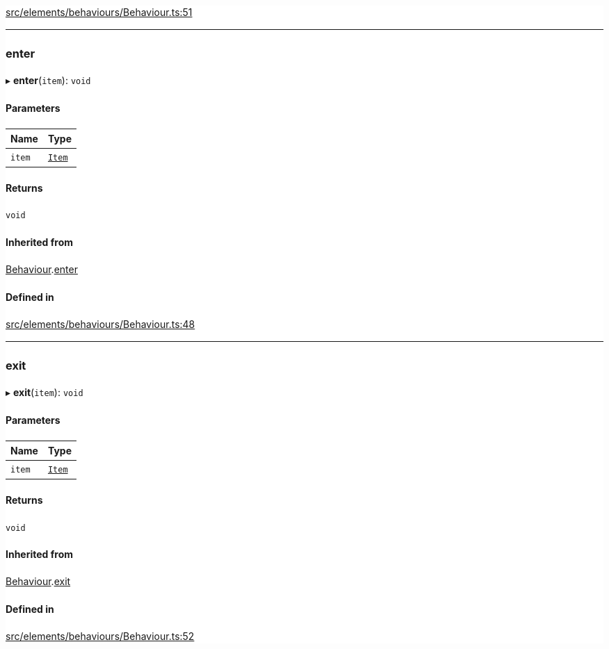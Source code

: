 [src/elements/behaviours/Behaviour.ts:51](https://github.com/linonetwo/bpmn-server/blob/02da6f2/src/elements/behaviours/Behaviour.ts#L51)

___

### enter

▸ **enter**(`item`): `void`

#### Parameters

| Name | Type |
| :------ | :------ |
| `item` | [`Item`](engine_Item.Item.md) |

#### Returns

`void`

#### Inherited from

[Behaviour](elements_behaviours_Behaviour.Behaviour.md).[enter](elements_behaviours_Behaviour.Behaviour.md#enter)

#### Defined in

[src/elements/behaviours/Behaviour.ts:48](https://github.com/linonetwo/bpmn-server/blob/02da6f2/src/elements/behaviours/Behaviour.ts#L48)

___

### exit

▸ **exit**(`item`): `void`

#### Parameters

| Name | Type |
| :------ | :------ |
| `item` | [`Item`](engine_Item.Item.md) |

#### Returns

`void`

#### Inherited from

[Behaviour](elements_behaviours_Behaviour.Behaviour.md).[exit](elements_behaviours_Behaviour.Behaviour.md#exit)

#### Defined in

[src/elements/behaviours/Behaviour.ts:52](https://github.com/linonetwo/bpmn-server/blob/02da6f2/src/elements/behaviours/Behaviour.ts#L52)
